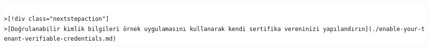    ```terminal

>[!div class="nextstepaction"] 
>[Doğrulanabilir kimlik bilgileri örnek uygulamasını kullanarak kendi sertifika vereninizi yapılandırın](./enable-your-tenant-verifiable-credentials.md)
